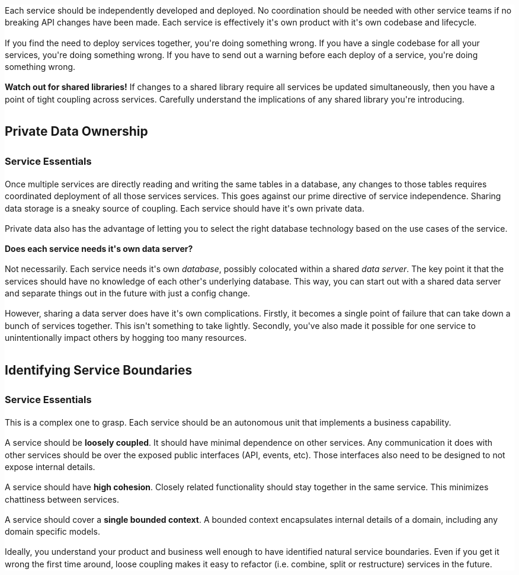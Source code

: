 Each service should be independently developed and deployed. No coordination should be needed with other service teams if no breaking API changes have been made. Each service is effectively it's own product with it's own codebase and lifecycle.

If you find the need to deploy services together, you're doing something wrong.
If you have a single codebase for all your services, you're doing something wrong.
If you have to send out a warning before each deploy of a service, you're doing something wrong.

**Watch out for shared libraries!** If changes to a shared library require all services be updated simultaneously, then you have a point of tight coupling across services. Carefully understand the implications of any shared library you're introducing.

## Private Data Ownership

### Service Essentials

Once multiple services are directly reading and writing the same tables in a database, any changes to those tables requires coordinated deployment of all those services services. This goes against our prime directive of service independence. Sharing data storage is a sneaky source of coupling. Each service should have it's own private data.

Private data also has the advantage of letting you to select the right database technology based on the use cases of the service.

**Does each service needs it's own data server?**

Not necessarily. Each service needs it's own _database_, possibly colocated within a shared _data server_. The key point it that the services should have no knowledge of each other's underlying database. This way, you can start out with a shared data server and separate things out in the future with just a config change.

However, sharing a data server does have it's own complications. Firstly, it becomes a single point of failure that can take down a bunch of services together. This isn't something to take lightly. Secondly, you've also made it possible for one service to unintentionally impact others by hogging too many resources.

## Identifying Service Boundaries

### Service Essentials

This is a complex one to grasp. Each service should be an autonomous unit that implements a business capability.

A service should be **loosely coupled**. It should have minimal dependence on other services. Any communication it does with other services should be over the exposed public interfaces (API, events, etc). Those interfaces also need to be designed to not expose internal details.

A service should have **high cohesion**. Closely related functionality should stay together in the same service. This minimizes chattiness between services.

A service should cover a **single bounded context**. A bounded context encapsulates internal details of a domain, including any domain specific models.

Ideally, you understand your product and business well enough to have identified natural service boundaries. Even if you get it wrong the first time around, loose coupling makes it easy to refactor (i.e. combine, split or restructure) services in the future.
